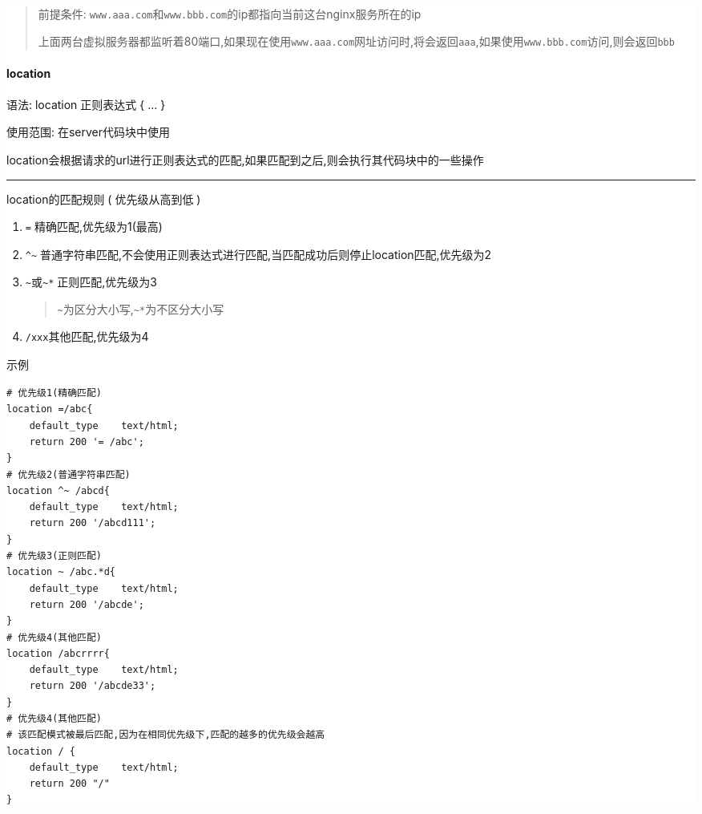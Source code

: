 
> 前提条件: `www.aaa.com`和`www.bbb.com`的ip都指向当前这台nginx服务所在的ip
>
> 上面两台虚拟服务器都监听着80端口,如果现在使用`www.aaa.com`网址访问时,将会返回`aaa`,如果使用`www.bbb.com`访问,则会返回`bbb`

#### location

语法: location 正则表达式 { ... }

使用范围: 在server代码块中使用

location会根据请求的url进行正则表达式的匹配,如果匹配到之后,则会执行其代码块中的一些操作

------

location的匹配规则 ( 优先级从高到低 )

1. `=` 精确匹配,优先级为1(最高)

2. `^~` 普通字符串匹配,不会使用正则表达式进行匹配,当匹配成功后则停止location匹配,优先级为2

3. `~`或`~*` 正则匹配,优先级为3

   > `~`为区分大小写,`~*`为不区分大小写

4. `/xxx`其他匹配,优先级为4

示例

```nginx
# 优先级1(精确匹配)
location =/abc{
	default_type    text/html;
    return 200 '= /abc';
}
# 优先级2(普通字符串匹配)
location ^~ /abcd{
    default_type    text/html;
    return 200 '/abcd111';
}
# 优先级3(正则匹配)
location ~ /abc.*d{
    default_type    text/html;
    return 200 '/abcde';
}
# 优先级4(其他匹配)
location /abcrrrr{
    default_type    text/html;
    return 200 '/abcde33';
}
# 优先级4(其他匹配)
# 该匹配模式被最后匹配,因为在相同优先级下,匹配的越多的优先级会越高
location / {
    default_type    text/html;
    return 200 "/"
}
```
